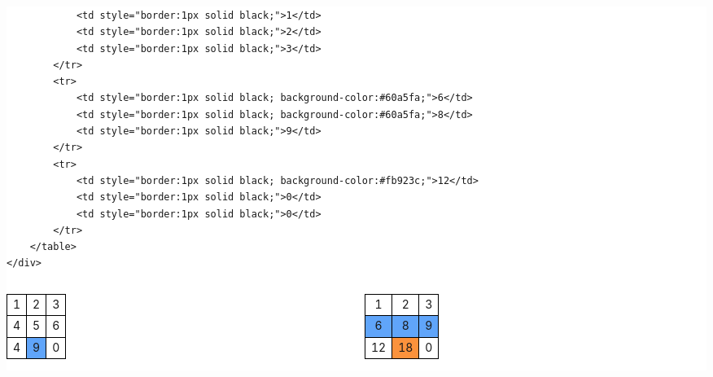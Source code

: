 				<td style="border:1px solid black;">1</td>
				<td style="border:1px solid black;">2</td>
				<td style="border:1px solid black;">3</td>
			</tr>
			<tr>
				<td style="border:1px solid black; background-color:#60a5fa;">6</td>
				<td style="border:1px solid black; background-color:#60a5fa;">8</td>
				<td style="border:1px solid black;">9</td>
			</tr>
			<tr>
				<td style="border:1px solid black; background-color:#fb923c;">12</td>
				<td style="border:1px solid black;">0</td>
				<td style="border:1px solid black;">0</td>
			</tr>
		</table>
	</div>
</div>

<div style="display:flex; gap:20px; justify-content:center;">
	<div style="width:50%;">
		<table style="border-collapse:collapse; width:100%; text-align:center; table-layout:fixed;">
			<tr>
				<td style="border:1px solid black;">1</td>
				<td style="border:1px solid black;">2</td>
				<td style="border:1px solid black;">3</td>
			</tr>
			<tr>
				<td style="border:1px solid black;">4</td>
				<td style="border:1px solid black;">5</td>
				<td style="border:1px solid black;">6</td>
			</tr>
			<tr>
				<td style="border:1px solid black;">4</td>
				<td style="border:1px solid black; background-color:#60a5fa;">9</td>
				<td style="border:1px solid black;">0</td>
			</tr>
		</table>
	</div>
	<div style="width:50%;">
		<table style="border-collapse:collapse; width:100%; text-align:center; table-layout:fixed;">
			<tr>
				<td style="border:1px solid black;">1</td>
				<td style="border:1px solid black;">2</td>
				<td style="border:1px solid black;">3</td>
			</tr>
			<tr>
				<td style="border:1px solid black; background-color:#60a5fa;">6</td>
				<td style="border:1px solid black; background-color:#60a5fa;">8</td>
				<td style="border:1px solid black; background-color:#60a5fa;">9</td>
			</tr>
			<tr>
				<td style="border:1px solid black;">12</td>
				<td style="border:1px solid black; background-color:#fb923c;">18</td>
				<td style="border:1px solid black;">0</td>
			</tr>
		</table>
	</div>
</div>
